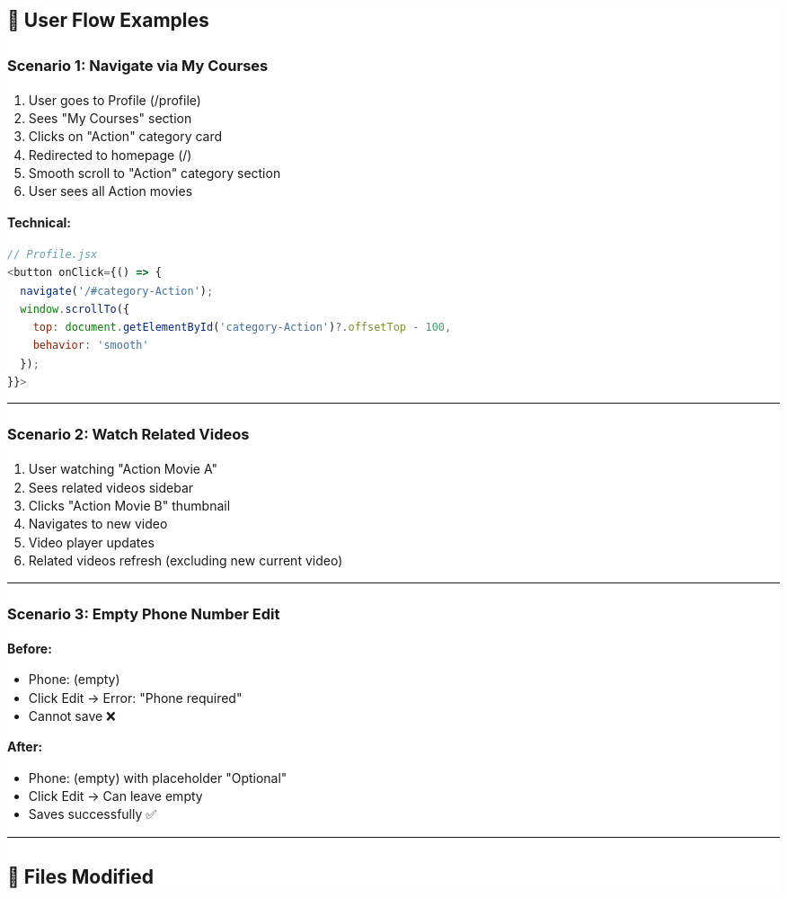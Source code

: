 
## 🔄 User Flow Examples

### **Scenario 1: Navigate via My Courses**

1. User goes to Profile (/profile)
2. Sees "My Courses" section
3. Clicks on "Action" category card
4. Redirected to homepage (/)
5. Smooth scroll to "Action" category section
6. User sees all Action movies

**Technical:**
```javascript
// Profile.jsx
<button onClick={() => {
  navigate('/#category-Action');
  window.scrollTo({ 
    top: document.getElementById('category-Action')?.offsetTop - 100,
    behavior: 'smooth' 
  });
}}>
```

---

### **Scenario 2: Watch Related Videos**

1. User watching "Action Movie A"
2. Sees related videos sidebar
3. Clicks "Action Movie B" thumbnail
4. Navigates to new video
5. Video player updates
6. Related videos refresh (excluding new current video)

---

### **Scenario 3: Empty Phone Number Edit**

**Before:**
- Phone: (empty)
- Click Edit → Error: "Phone required"
- Cannot save ❌

**After:**
- Phone: (empty) with placeholder "Optional"
- Click Edit → Can leave empty
- Saves successfully ✅

---

## 📁 Files Modified
